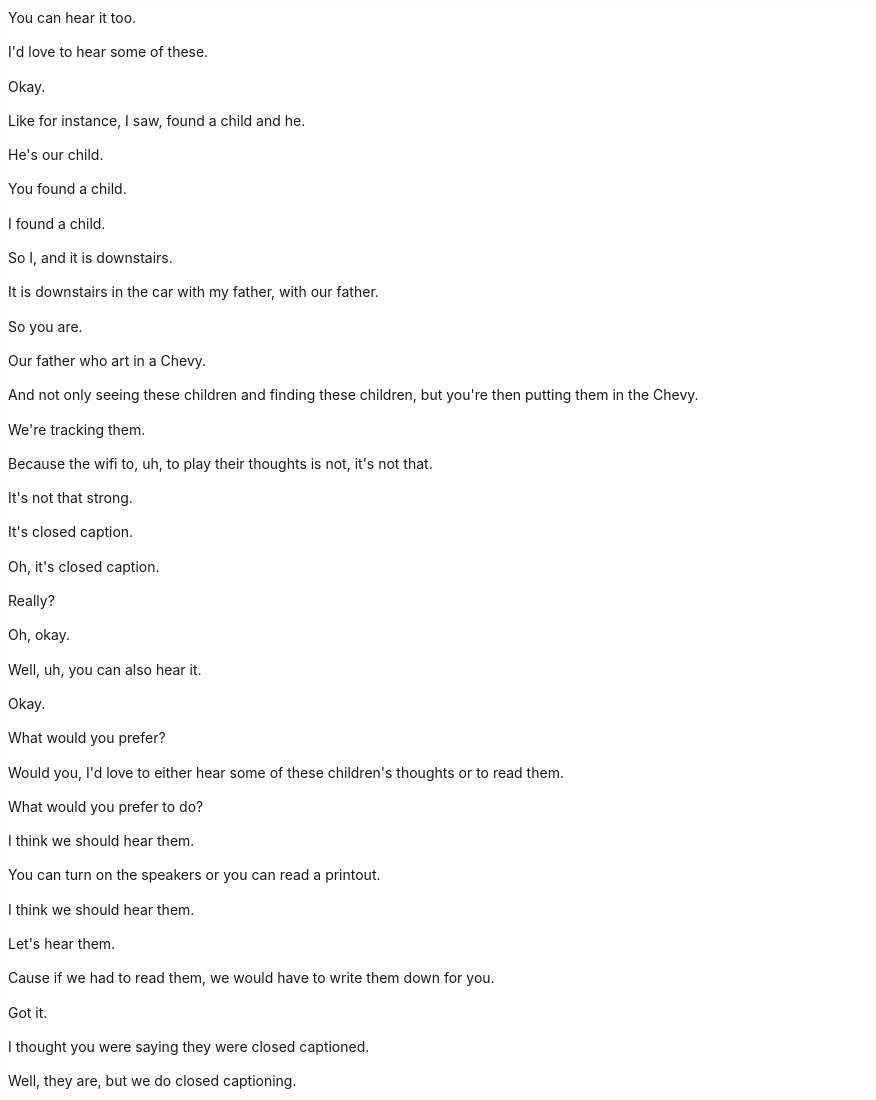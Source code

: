 You can hear it too.

I'd love to hear some of these.

Okay.

Like for instance, I saw, found a child and he.

He's our child.

You found a child.

I found a child.

So I, and it is downstairs.

It is downstairs in the car with my father, with our father.

So you are.

Our father who art in a Chevy.

And not only seeing these children and finding these children, but you're then putting them in the Chevy.

We're tracking them.

Because the wifi to, uh, to play their thoughts is not, it's not that.

It's not that strong.

It's closed caption.

Oh, it's closed caption.

Really?

Oh, okay.

Well, uh, you can also hear it.

Okay.

What would you prefer?

Would you, I'd love to either hear some of these children's thoughts or to read them.

What would you prefer to do?

I think we should hear them.

You can turn on the speakers or you can read a printout.

I think we should hear them.

Let's hear them.

Cause if we had to read them, we would have to write them down for you.

Got it.

I thought you were saying they were closed captioned.

Well, they are, but we do closed captioning.
